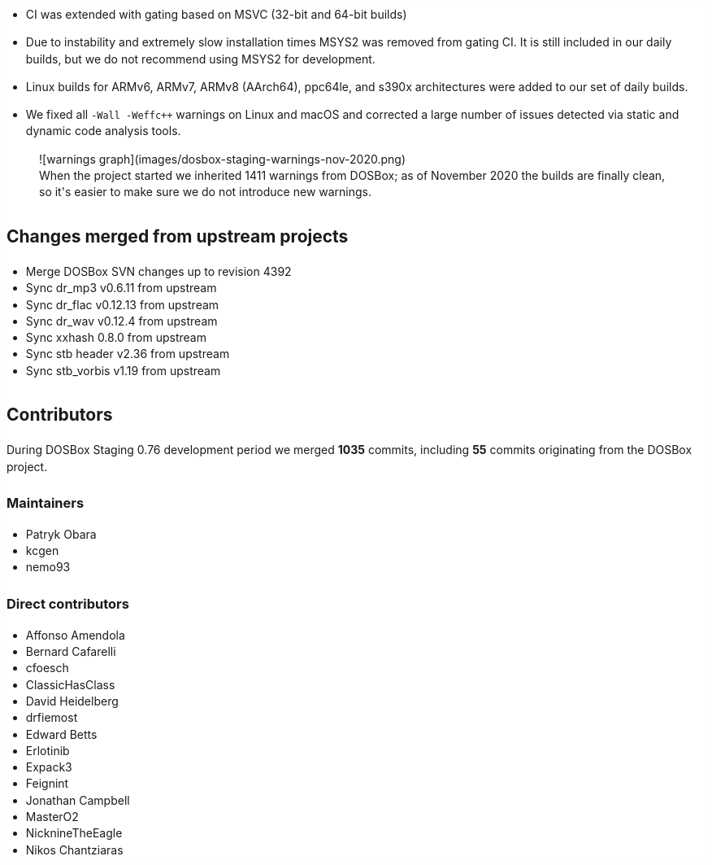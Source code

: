 - CI was extended with gating based on MSVC (32-bit and 64-bit builds)

- Due to instability and extremely slow installation times MSYS2 was
  removed from gating CI. It is still included in our daily builds, but we do
  not recommend using MSYS2 for development.

- Linux builds for ARMv6, ARMv7, ARMv8 (AArch64), ppc64le, and s390x
  architectures were added to our set of daily builds.

- We fixed all `-Wall -Weffc++` warnings on Linux and macOS and corrected
  a large number of issues detected via static and dynamic code analysis tools.

<figure markdown>
  ![warnings graph](images/dosbox-staging-warnings-nov-2020.png)
  <figcaption>
    When the project started we inherited 1411 warnings from DOSBox; as of
    November 2020 the builds are finally clean, so it's easier to make sure
    we do not introduce new warnings.
  </figcaption>
</figure>


[UT]: https://en.wikipedia.org/wiki/Unit_testing


## Changes merged from upstream projects

- Merge DOSBox SVN changes up to revision 4392
- Sync dr\_mp3 v0.6.11 from upstream
- Sync dr\_flac v0.12.13 from upstream
- Sync dr\_wav v0.12.4 from upstream
- Sync xxhash 0.8.0 from upstream
- Sync stb header v2.36 from upstream
- Sync stb\_vorbis v1.19 from upstream


## Contributors

During DOSBox Staging 0.76 development period we merged **1035** commits,
including **55** commits originating from the DOSBox project.

### Maintainers

<div class="compact" markdown>

- Patryk Obara
- kcgen
- nemo93

</div>

### Direct contributors

<div class="compact" markdown>

- Affonso Amendola
- Bernard Cafarelli
- cfoesch
- ClassicHasClass
- David Heidelberg
- drfiemost
- Edward Betts
- Erlotinib
- Expack3
- Feignint
- Jonathan Campbell
- MasterO2
- NicknineTheEagle
- Nikos Chantziaras

[link]: https://github.com/dosbox-staging/dosbox-staging/wiki/Gravis-UltraSound-Enhancements#audio-comparisons
[rott]: https://www.pcgamingwiki.com/wiki/Rise_of_the_Triad
[toh]: http://midkar.com/soundfonts/
[fluidr3]: https://repology.org/project/fluid-soundfont/versions
[PAR]: https://en.wikipedia.org/wiki/Pixel_aspect_ratio
[vikings]: images/the-lost-vikings-4x4.png
[epic-pinball]: images/epic-pinball-4x4.png
[#480]: https://github.com/dosbox-staging/dosbox-staging/pull/480
[#625]: https://github.com/dosbox-staging/dosbox-staging/pull/625
[#411]: https://github.com/dosbox-staging/dosbox-staging/pull/411
[#442]: https://github.com/dosbox-staging/dosbox-staging/pull/442
[#477]: https://github.com/dosbox-staging/dosbox-staging/pull/477
[manual]: https://github.com/dosbox-staging/dosbox-staging/blob/main/README
[#582]: https://github.com/dosbox-staging/dosbox-staging/pull/582
[5701h]: https://dos4gw.org/DOS_Fn_5701H_Set_File_Time_Date
[gog]: https://www.gog.com/games?sort=release_asc&page=1
[steam-curator]: https://store.steampowered.com/curator/35328265-Powered-by-DOSBox/
[Lutris]: https://lutris.net/
[#336]: https://github.com/dosbox-staging/dosbox-staging/issues/336
[#457]: https://github.com/dosbox-staging/dosbox-staging/pull/457
[#510]: https://github.com/dosbox-staging/dosbox-staging/pull/510
[#528]: https://github.com/dosbox-staging/dosbox-staging/pull/528
[#536]: https://github.com/dosbox-staging/dosbox-staging/pull/536
[#563]: https://github.com/dosbox-staging/dosbox-staging/pull/563
[#569]: https://github.com/dosbox-staging/dosbox-staging/pull/569
[#589]: https://github.com/dosbox-staging/dosbox-staging/pull/589
[#622]: https://github.com/dosbox-staging/dosbox-staging/pull/622
[#639]: https://github.com/dosbox-staging/dosbox-staging/pull/639
[#656]: https://github.com/dosbox-staging/dosbox-staging/issues/656
[#694]: https://github.com/dosbox-staging/dosbox-staging/pull/694
[8c002]: https://github.com/dosbox-staging/dosbox-staging/commit/8c0021ab2a0ae56a413e12816c0cb8a472f36cd0
[8c07c]: https://github.com/dosbox-staging/dosbox-staging/commit/8c07c9bcae56dfff9602995aad39708d1c8c975a
[e9a67]: https://github.com/dosbox-staging/dosbox-staging/commit/e9a67fcaa73dcdc66d6ab2477821d3ddc2034fbf
[b6e77]: https://github.com/dosbox-staging/dosbox-staging/commit/b6e7718ebc6cd93498f4b4505bc2e5be6f09edcb
[7892b]: https://github.com/dosbox-staging/dosbox-staging/commit/7892be26c72f812c0f58d17524516370fbde9bd6
[#253]: https://github.com/dosbox-staging/dosbox-staging/issues/253
[#319]: https://github.com/dosbox-staging/dosbox-staging/issues/319
[#342]: https://github.com/dosbox-staging/dosbox-staging/issues/342
[#746]: https://github.com/dosbox-staging/dosbox-staging/issues/746